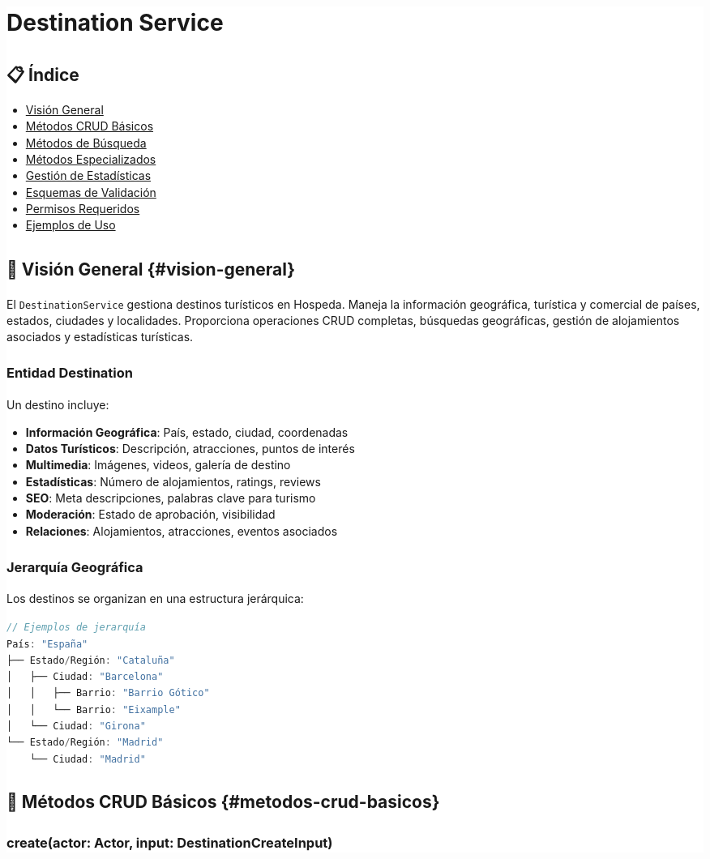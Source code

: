 # Destination Service

## 📋 Índice

- [Visión General](#vision-general)
- [Métodos CRUD Básicos](#metodos-crud-basicos)
- [Métodos de Búsqueda](#metodos-de-busqueda)
- [Métodos Especializados](#metodos-especializados)
- [Gestión de Estadísticas](#gestion-de-estadisticas)
- [Esquemas de Validación](#esquemas-de-validacion)
- [Permisos Requeridos](#permisos-requeridos)
- [Ejemplos de Uso](#ejemplos-de-uso)

## 🎯 Visión General {#vision-general}

El `DestinationService` gestiona destinos turísticos en Hospeda. Maneja la información geográfica, turística y comercial de países, estados, ciudades y localidades. Proporciona operaciones CRUD completas, búsquedas geográficas, gestión de alojamientos asociados y estadísticas turísticas.

### Entidad Destination

Un destino incluye:

- **Información Geográfica**: País, estado, ciudad, coordenadas
- **Datos Turísticos**: Descripción, atracciones, puntos de interés
- **Multimedia**: Imágenes, videos, galería de destino
- **Estadísticas**: Número de alojamientos, ratings, reviews
- **SEO**: Meta descripciones, palabras clave para turismo
- **Moderación**: Estado de aprobación, visibilidad
- **Relaciones**: Alojamientos, atracciones, eventos asociados

### Jerarquía Geográfica

Los destinos se organizan en una estructura jerárquica:

```typescript
// Ejemplos de jerarquía
País: "España"
├── Estado/Región: "Cataluña"
│   ├── Ciudad: "Barcelona"
│   │   ├── Barrio: "Barrio Gótico"
│   │   └── Barrio: "Eixample"
│   └── Ciudad: "Girona"
└── Estado/Región: "Madrid"
    └── Ciudad: "Madrid"
```

## 🔧 Métodos CRUD Básicos {#metodos-crud-basicos}

### create(actor: Actor, input: DestinationCreateInput)
